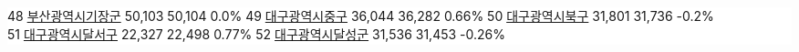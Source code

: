   <tr class="item">
    <td>48</td>
    <td><a href="/apt/부산광역시기장군">부산광역시기장군</a></td>
    <td>50,103</td>
    <td>50,104</td>
    <td>0.0%</td>
  </tr>

  <tr class="item">
    <td>49</td>
    <td><a href="/apt/대구광역시중구">대구광역시중구</a></td>
    <td>36,044</td>
    <td>36,282</td>
    <td>0.66%</td>
  </tr>

  <tr class="item">
    <td>50</td>
    <td><a href="/apt/대구광역시북구">대구광역시북구</a></td>
    <td>31,801</td>
    <td>31,736</td>
    <td>-0.2%</td>
  </tr>

  <tr>
    <td colspan="5">
      <script async src="https://pagead2.googlesyndication.com/pagead/js/adsbygoogle.js?client=ca-pub-3485438051770037"
          crossorigin="anonymous"></script>
      <ins class="adsbygoogle"
          style="display:block; text-align:center;"
          data-ad-layout="in-article"
          data-ad-format="fluid"
          data-ad-client="ca-pub-3485438051770037"
          data-ad-slot="2046582130"></ins>
      <script>
          (adsbygoogle = window.adsbygoogle || []).push({});
      </script>
    </td>
  </tr>            
            
  <tr class="item">
    <td>51</td>
    <td><a href="/apt/대구광역시달서구">대구광역시달서구</a></td>
    <td>22,327</td>
    <td>22,498</td>
    <td>0.77%</td>
  </tr>

  <tr class="item">
    <td>52</td>
    <td><a href="/apt/대구광역시달성군">대구광역시달성군</a></td>
    <td>31,536</td>
    <td>31,453</td>
    <td>-0.26%</td>
  </tr>
